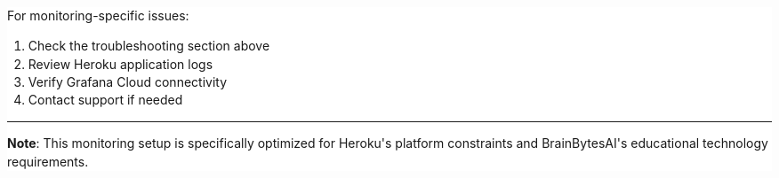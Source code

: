 For monitoring-specific issues:
1. Check the troubleshooting section above
2. Review Heroku application logs
3. Verify Grafana Cloud connectivity
4. Contact support if needed

---

**Note**: This monitoring setup is specifically optimized for Heroku's platform constraints and BrainBytesAI's educational technology requirements.